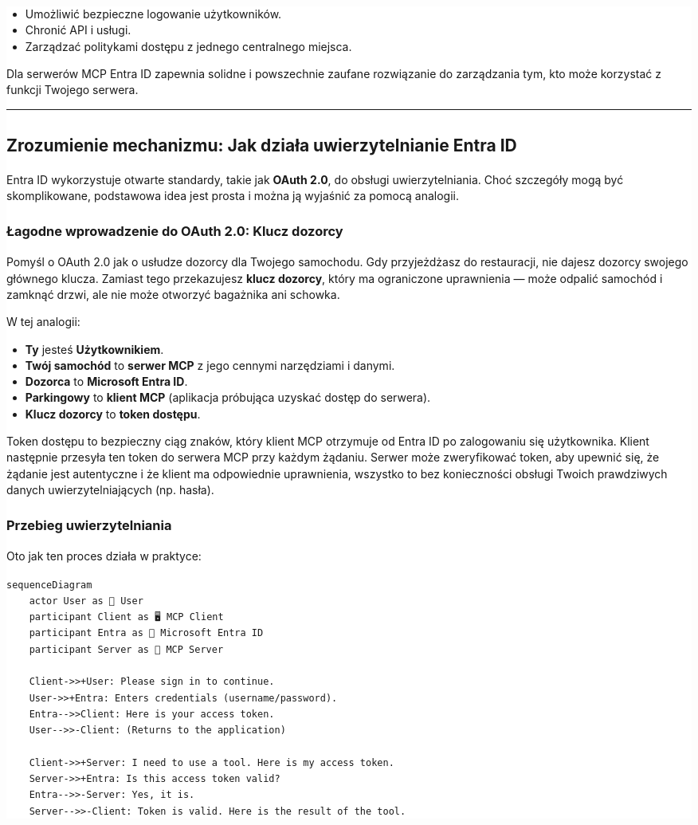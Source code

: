 - Umożliwić bezpieczne logowanie użytkowników.  
- Chronić API i usługi.  
- Zarządzać politykami dostępu z jednego centralnego miejsca.  

Dla serwerów MCP Entra ID zapewnia solidne i powszechnie zaufane rozwiązanie do zarządzania tym, kto może korzystać z funkcji Twojego serwera.

---

## Zrozumienie mechanizmu: Jak działa uwierzytelnianie Entra ID  

Entra ID wykorzystuje otwarte standardy, takie jak **OAuth 2.0**, do obsługi uwierzytelniania. Choć szczegóły mogą być skomplikowane, podstawowa idea jest prosta i można ją wyjaśnić za pomocą analogii.

### Łagodne wprowadzenie do OAuth 2.0: Klucz dozorcy  

Pomyśl o OAuth 2.0 jak o usłudze dozorcy dla Twojego samochodu. Gdy przyjeżdżasz do restauracji, nie dajesz dozorcy swojego głównego klucza. Zamiast tego przekazujesz **klucz dozorcy**, który ma ograniczone uprawnienia — może odpalić samochód i zamknąć drzwi, ale nie może otworzyć bagażnika ani schowka.

W tej analogii:

- **Ty** jesteś **Użytkownikiem**.  
- **Twój samochód** to **serwer MCP** z jego cennymi narzędziami i danymi.  
- **Dozorca** to **Microsoft Entra ID**.  
- **Parkingowy** to **klient MCP** (aplikacja próbująca uzyskać dostęp do serwera).  
- **Klucz dozorcy** to **token dostępu**.  

Token dostępu to bezpieczny ciąg znaków, który klient MCP otrzymuje od Entra ID po zalogowaniu się użytkownika. Klient następnie przesyła ten token do serwera MCP przy każdym żądaniu. Serwer może zweryfikować token, aby upewnić się, że żądanie jest autentyczne i że klient ma odpowiednie uprawnienia, wszystko to bez konieczności obsługi Twoich prawdziwych danych uwierzytelniających (np. hasła).

### Przebieg uwierzytelniania  

Oto jak ten proces działa w praktyce:

```mermaid
sequenceDiagram
    actor User as 👤 User
    participant Client as 🖥️ MCP Client
    participant Entra as 🔐 Microsoft Entra ID
    participant Server as 🔧 MCP Server

    Client->>+User: Please sign in to continue.
    User->>+Entra: Enters credentials (username/password).
    Entra-->>Client: Here is your access token.
    User-->>-Client: (Returns to the application)

    Client->>+Server: I need to use a tool. Here is my access token.
    Server->>+Entra: Is this access token valid?
    Entra-->>-Server: Yes, it is.
    Server-->>-Client: Token is valid. Here is the result of the tool.
```

